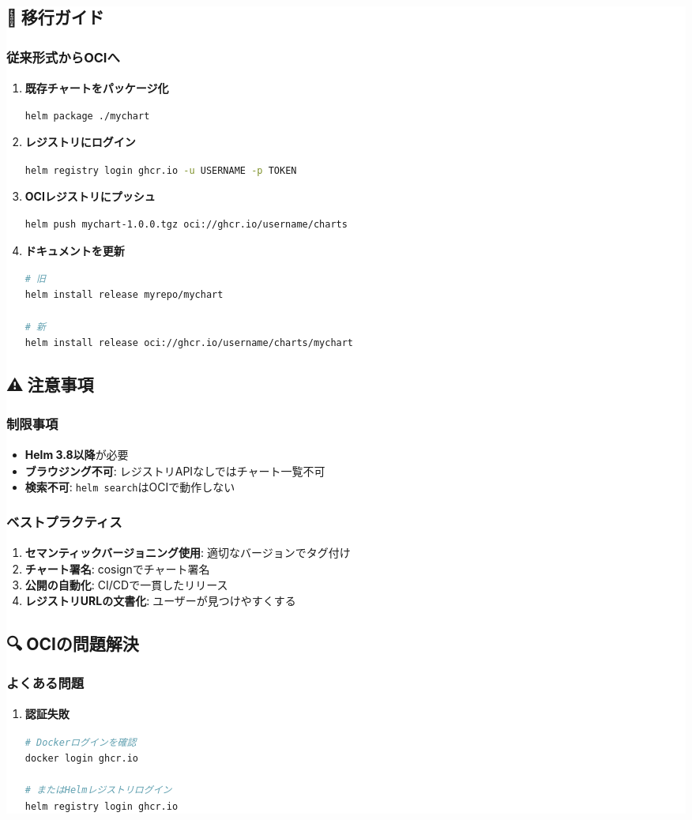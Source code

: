 ## 📝 移行ガイド

### 従来形式からOCIへ

1. **既存チャートをパッケージ化**
   ```bash
   helm package ./mychart
   ```

2. **レジストリにログイン**
   ```bash
   helm registry login ghcr.io -u USERNAME -p TOKEN
   ```

3. **OCIレジストリにプッシュ**
   ```bash
   helm push mychart-1.0.0.tgz oci://ghcr.io/username/charts
   ```

4. **ドキュメントを更新**
   ```bash
   # 旧
   helm install release myrepo/mychart
   
   # 新
   helm install release oci://ghcr.io/username/charts/mychart
   ```

## ⚠️ 注意事項

### 制限事項
- **Helm 3.8以降**が必要
- **ブラウジング不可**: レジストリAPIなしではチャート一覧不可
- **検索不可**: `helm search`はOCIで動作しない

### ベストプラクティス
1. **セマンティックバージョニング使用**: 適切なバージョンでタグ付け
2. **チャート署名**: cosignでチャート署名
3. **公開の自動化**: CI/CDで一貫したリリース
4. **レジストリURLの文書化**: ユーザーが見つけやすくする

## 🔍 OCIの問題解決

### よくある問題

1. **認証失敗**
   ```bash
   # Dockerログインを確認
   docker login ghcr.io
   
   # またはHelmレジストリログイン
   helm registry login ghcr.io
   ```

